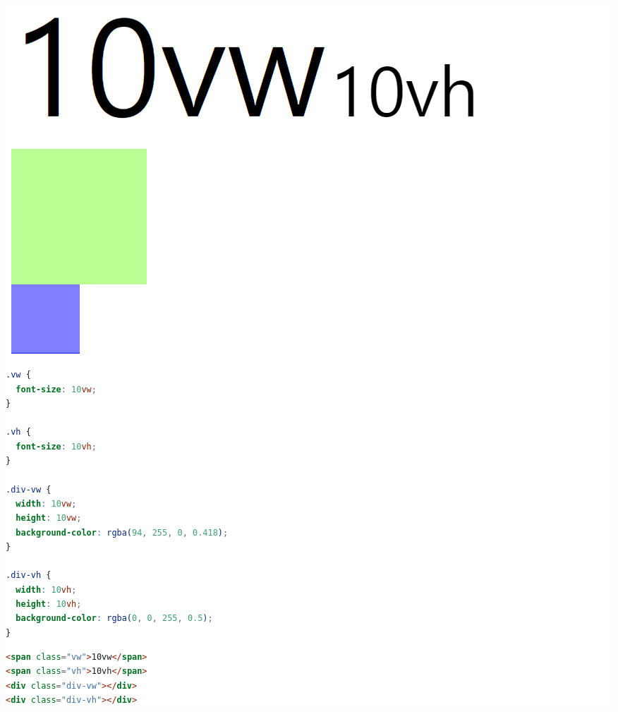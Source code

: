   ![vhVw](./images/vhVw.png)

  ```css
  .vw {
    font-size: 10vw;
  }
  
  .vh {
    font-size: 10vh;
  }
  
  .div-vw {
    width: 10vw;
    height: 10vw;
    background-color: rgba(94, 255, 0, 0.418);
  }
  
  .div-vh {
    width: 10vh;
    height: 10vh;
    background-color: rgba(0, 0, 255, 0.5);
  }
  ```

  ```html
  <span class="vw">10vw</span>
  <span class="vh">10vh</span>
  <div class="div-vw"></div>
  <div class="div-vh"></div>
  ```
